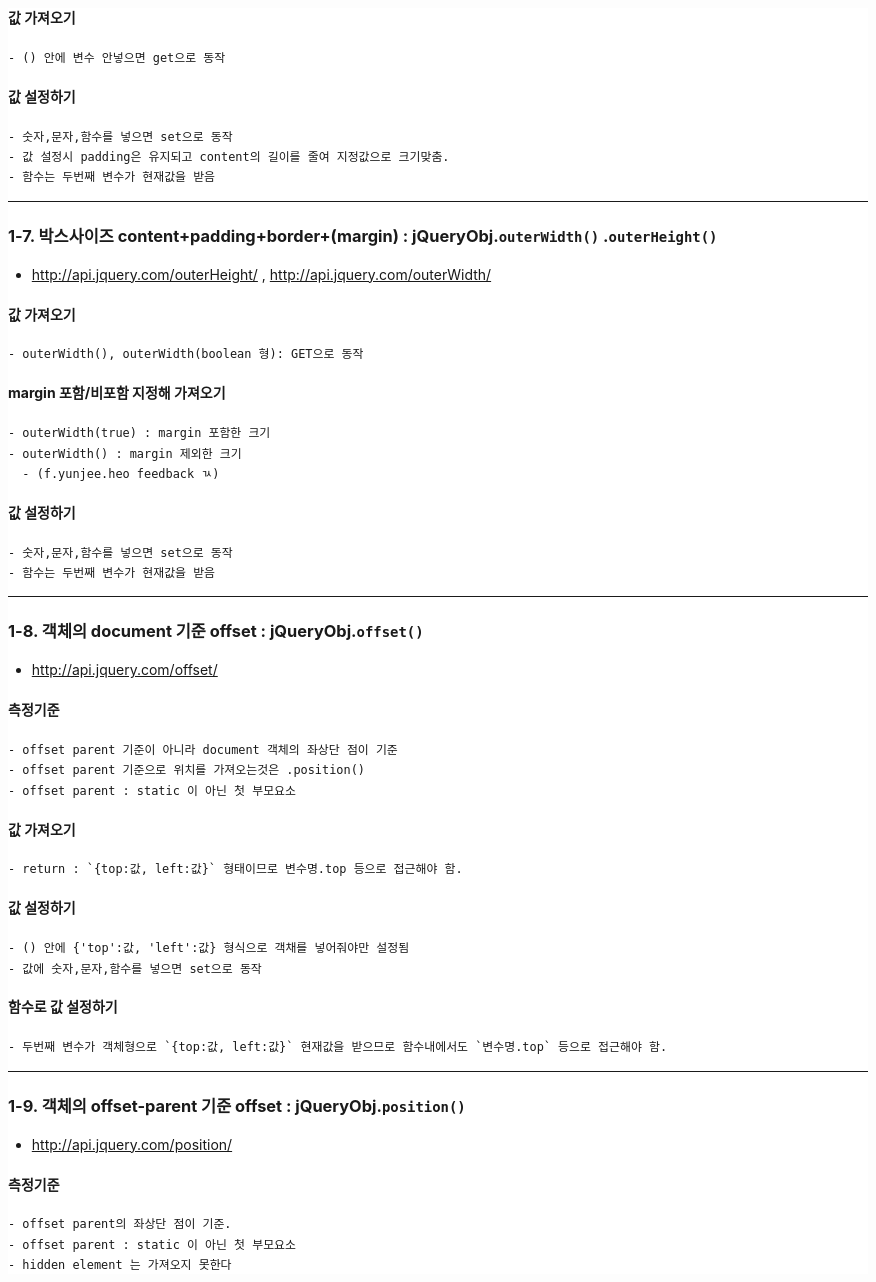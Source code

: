   #### 값 가져오기
    - () 안에 변수 안넣으면 get으로 동작

  #### 값 설정하기
    - 숫자,문자,함수를 넣으면 set으로 동작
    - 값 설정시 padding은 유지되고 content의 길이를 줄여 지정값으로 크기맞춤.
    - 함수는 두번째 변수가 현재값을 받음
---
### 1-7. 박스사이즈 content+padding+border+(margin) : jQueryObj.`outerWidth()` .`outerHeight()`
  - http://api.jquery.com/outerHeight/ , http://api.jquery.com/outerWidth/

  #### 값 가져오기
    - outerWidth(), outerWidth(boolean 형): GET으로 동작

  #### margin 포함/비포함 지정해 가져오기
    - outerWidth(true) : margin 포함한 크기
    - outerWidth() : margin 제외한 크기
      - (f.yunjee.heo feedback ㄳ)

  #### 값 설정하기
    - 숫자,문자,함수를 넣으면 set으로 동작
    - 함수는 두번째 변수가 현재값을 받음
---
### 1-8. 객체의 document 기준 offset : jQueryObj.`offset()`
  - http://api.jquery.com/offset/
  #### 측정기준
    - offset parent 기준이 아니라 document 객체의 좌상단 점이 기준
    - offset parent 기준으로 위치를 가져오는것은 .position()
    - offset parent : static 이 아닌 첫 부모요소

  #### 값 가져오기
    - return : `{top:값, left:값}` 형태이므로 변수명.top 등으로 접근해야 함.

  #### 값 설정하기
    - () 안에 {'top':값, 'left':값} 형식으로 객채를 넣어줘야만 설정됨
    - 값에 숫자,문자,함수를 넣으면 set으로 동작

  #### 함수로 값 설정하기
    - 두번째 변수가 객체형으로 `{top:값, left:값}` 현재값을 받으므로 함수내에서도 `변수명.top` 등으로 접근해야 함.
---
### 1-9. 객체의 offset-parent 기준 offset : jQueryObj.`position()`
  - http://api.jquery.com/position/
  #### 측정기준
    - offset parent의 좌상단 점이 기준.
    - offset parent : static 이 아닌 첫 부모요소
    - hidden element 는 가져오지 못한다
